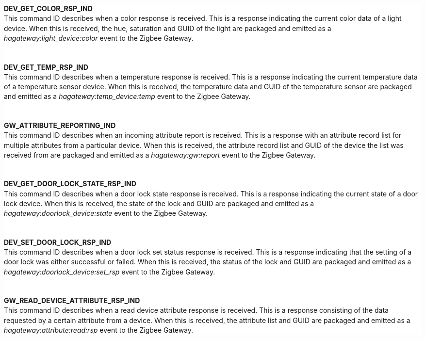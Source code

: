 # <a name="hagw-pb-DEV_GET_COLOR_RSP_IND"></a>
**DEV_GET_COLOR_RSP_IND**  
This command ID describes when a color response is received.
This is a response indicating the current color data of a light device.
When this is received, the hue, saturation and GUID of the light are packaged and emitted as a *hagateway:light_device:color* event to 
the Zigbee Gateway.

# <a name="hagw-pb-DEV_GET_TEMP_RSP_IND"></a>
**DEV_GET_TEMP_RSP_IND**  
This command ID describes when a temperature response is received.
This is a response indicating the current temperature data of a temperature sensor device.
When this is received, the temperature data and GUID of the temperature sensor are packaged and emitted as 
a *hagateway:temp_device:temp* event to the Zigbee Gateway.

# <a name="hagw-pb-GW_ATTRIBUTE_REPORTING_IND"></a>
**GW_ATTRIBUTE_REPORTING_IND**  
This command ID describes when an incoming attribute report is received.
This is a response with an attribute record list for multiple attributes from a particular device.
When this is received, the attribute record list and GUID of the device the list was received from are packaged and emitted as 
a *hagateway:gw:report* event to the Zigbee Gateway.

# <a name="hagw-pb-DEV_GET_DOOR_LOCK_STATE_RSP_IND"></a>
**DEV_GET_DOOR_LOCK_STATE_RSP_IND**  
This command ID describes when a door lock state response is received.
This is a response indicating the current state of a door lock device.
When this is received, the state of the lock and GUID are packaged and emitted as a *hagateway:doorlock_device:state* event to 
the Zigbee Gateway.

# <a name="hagw-pb-DEV_SET_DOOR_LOCK_RSP_IND"></a>
**DEV_SET_DOOR_LOCK_RSP_IND**  
This command ID describes when a door lock set status response is received.
This is a response indicating that the setting of a door lock was either successful or failed.
When this is received, the status of the lock and GUID are packaged and emitted as a *hagateway:doorlock_device:set_rsp* event to 
the Zigbee Gateway.

# <a name="hagw-pb-GW_READ_DEVICE_ATTRIBUTE_RSP_IND"></a>
**GW_READ_DEVICE_ATTRIBUTE_RSP_IND**  
This command ID describes when a read device attribute response is received.
This is a response consisting of the data requested by a certain attribute from a device.
When this is received, the attribute list and GUID are packaged and emitted as a *hagateway:attribute:read:rsp* event to 
the Zigbee Gateway.

